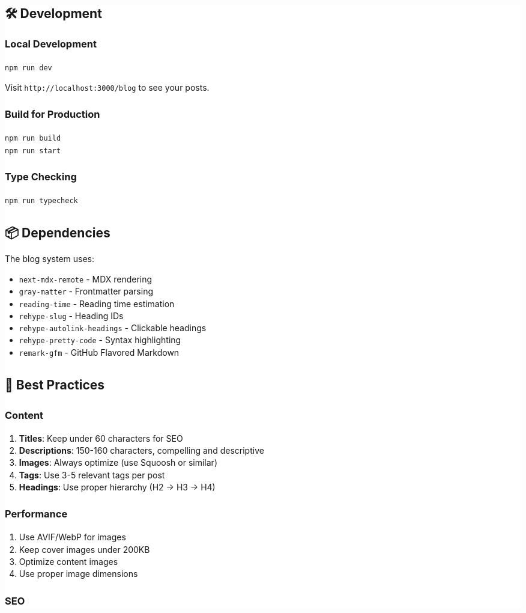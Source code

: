 ## 🛠️ Development

### Local Development

```bash
npm run dev
```

Visit `http://localhost:3000/blog` to see your posts.

### Build for Production

```bash
npm run build
npm run start
```

### Type Checking

```bash
npm run typecheck
```

## 📦 Dependencies

The blog system uses:
- `next-mdx-remote` - MDX rendering
- `gray-matter` - Frontmatter parsing
- `reading-time` - Reading time estimation
- `rehype-slug` - Heading IDs
- `rehype-autolink-headings` - Clickable headings
- `rehype-pretty-code` - Syntax highlighting
- `remark-gfm` - GitHub Flavored Markdown

## 🎯 Best Practices

### Content

1. **Titles**: Keep under 60 characters for SEO
2. **Descriptions**: 150-160 characters, compelling and descriptive
3. **Images**: Always optimize (use Squoosh or similar)
4. **Tags**: Use 3-5 relevant tags per post
5. **Headings**: Use proper hierarchy (H2 → H3 → H4)

### Performance

1. Use AVIF/WebP for images
2. Keep cover images under 200KB
3. Optimize content images
4. Use proper image dimensions

### SEO
